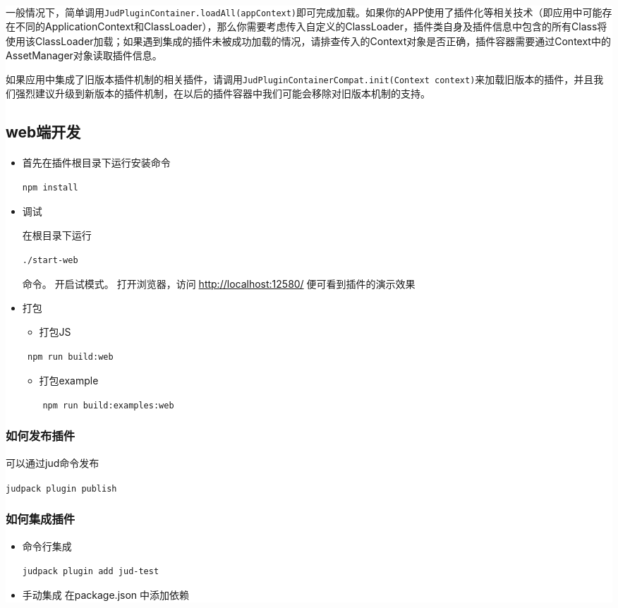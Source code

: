 一般情况下，简单调用`JudPluginContainer.loadAll(appContext)`即可完成加载。如果你的APP使用了插件化等相关技术（即应用中可能存在不同的ApplicationContext和ClassLoader），那么你需要考虑传入自定义的ClassLoader，插件类自身及插件信息中包含的所有Class将使用该ClassLoader加载；如果遇到集成的插件未被成功加载的情况，请排查传入的Context对象是否正确，插件容器需要通过Context中的AssetManager对象读取插件信息。

如果应用中集成了旧版本插件机制的相关插件，请调用`JudPluginContainerCompat.init(Context context)`来加载旧版本的插件，并且我们强烈建议升级到新版本的插件机制，在以后的插件容器中我们可能会移除对旧版本机制的支持。



## web端开发

- 首先在插件根目录下运行安装命令

    ```
    npm install
    ```
    
- 调试
  
  在根目录下运行
  
    ```
    ./start-web
    ```
  命令。 开启试模式。 打开浏览器，访问  [http://localhost:12580/](http://localhost:12580/)  便可看到插件的演示效果
  
  
  
- 打包

   - 打包JS
   
   ```
    npm run build:web
   ```
   
   - 打包example
   
   ```
       npm run build:examples:web
   ```

### 如何发布插件


可以通过jud命令发布

```
judpack plugin publish
```

### 如何集成插件

- 命令行集成

  ```
  judpack plugin add jud-test
  ```
- 手动集成
  在package.json 中添加依赖
